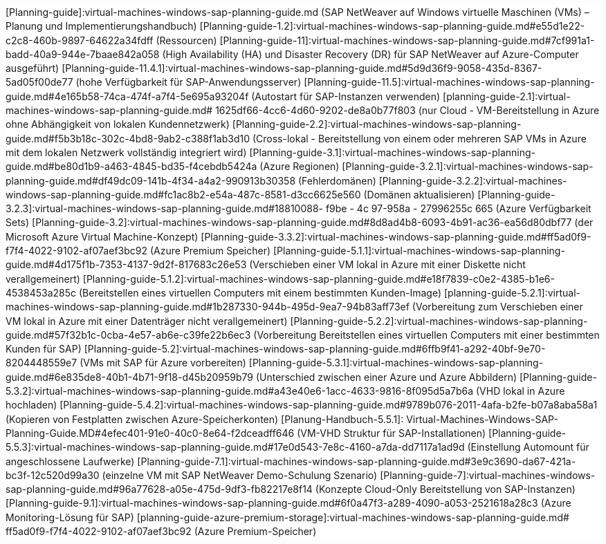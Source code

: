 [Planning-guide]:virtual-machines-windows-sap-planning-guide.md (SAP NetWeaver auf Windows virtuelle Maschinen (VMs) – Planung und Implementierungshandbuch) [Planning-guide-1.2]:virtual-machines-windows-sap-planning-guide.md#e55d1e22-c2c8-460b-9897-64622a34fdff (Ressourcen) [Planning-guide-11]:virtual-machines-windows-sap-planning-guide.md#7cf991a1-badd-40a9-944e-7baae842a058 (High Availability (HA) und Disaster Recovery (DR) für SAP NetWeaver auf Azure-Computer ausgeführt) [Planning-guide-11.4.1]:virtual-machines-windows-sap-planning-guide.md#5d9d36f9-9058-435d-8367-5ad05f00de77 (hohe Verfügbarkeit für SAP-Anwendungsserver) [Planning-guide-11.5]:virtual-machines-windows-sap-planning-guide.md#4e165b58-74ca-474f-a7f4-5e695a93204f (Autostart für SAP-Instanzen verwenden) [planning-guide-2.1]:virtual-machines-windows-sap-planning-guide.md# 1625df66-4cc6-4d60-9202-de8a0b77f803 (nur Cloud - VM-Bereitstellung in Azure ohne Abhängigkeit von lokalen Kundennetzwerk) [Planning-guide-2.2]:virtual-machines-windows-sap-planning-guide.md#f5b3b18c-302c-4bd8-9ab2-c388f1ab3d10 (Cross-lokal - Bereitstellung von einem oder mehreren SAP VMs in Azure mit dem lokalen Netzwerk vollständig integriert wird) [Planning-guide-3.1]:virtual-machines-windows-sap-planning-guide.md#be80d1b9-a463-4845-bd35-f4cebdb5424a (Azure Regionen) [Planning-guide-3.2.1]:virtual-machines-windows-sap-planning-guide.md#df49dc09-141b-4f34-a4a2-990913b30358 (Fehlerdomänen) [Planning-guide-3.2.2]:virtual-machines-windows-sap-planning-guide.md#fc1ac8b2-e54a-487c-8581-d3cc6625e560 (Domänen aktualisieren) [Planning-guide-3.2.3]:virtual-machines-windows-sap-planning-guide.md#18810088- f9be - 4c 97-958a - 27996255c 665 (Azure Verfügbarkeit Sets) [Planning-guide-3.2]:virtual-machines-windows-sap-planning-guide.md#8d8ad4b8-6093-4b91-ac36-ea56d80dbf77 (der Microsoft Azure Virtual Machine-Konzept) [Planning-guide-3.3.2]:virtual-machines-windows-sap-planning-guide.md#ff5ad0f9-f7f4-4022-9102-af07aef3bc92 (Azure Premium Speicher) [Planning-guide-5.1.1]:virtual-machines-windows-sap-planning-guide.md#4d175f1b-7353-4137-9d2f-817683c26e53 (Verschieben einer VM lokal in Azure mit einer Diskette nicht verallgemeinert) [Planning-guide-5.1.2]:virtual-machines-windows-sap-planning-guide.md#e18f7839-c0e2-4385-b1e6-4538453a285c (Bereitstellen eines virtuellen Computers mit einem bestimmten Kunden-Image) [planning-guide-5.2.1]:virtual-machines-windows-sap-planning-guide.md#1b287330-944b-495d-9ea7-94b83aff73ef (Vorbereitung zum Verschieben einer VM lokal in Azure mit einer Datenträger nicht verallgemeinert) [Planning-guide-5.2.2]:virtual-machines-windows-sap-planning-guide.md#57f32b1c-0cba-4e57-ab6e-c39fe22b6ec3 (Vorbereitung Bereitstellen eines virtuellen Computers mit einer bestimmten Kunden für SAP) [Planning-guide-5.2]:virtual-machines-windows-sap-planning-guide.md#6ffb9f41-a292-40bf-9e70-8204448559e7 (VMs mit SAP für Azure vorbereiten) [Planning-guide-5.3.1]:virtual-machines-windows-sap-planning-guide.md#6e835de8-40b1-4b71-9f18-d45b20959b79 (Unterschied zwischen einer Azure und Azure Abbildern) [Planning-guide-5.3.2]:virtual-machines-windows-sap-planning-guide.md#a43e40e6-1acc-4633-9816-8f095d5a7b6a (VHD lokal in Azure hochladen) [Planning-guide-5.4.2]:virtual-machines-windows-sap-planning-guide.md#9789b076-2011-4afa-b2fe-b07a8aba58a1 (Kopieren von Festplatten zwischen Azure-Speicherkonten) [Planung-Handbuch-5.5.1]: Virtual-Machines-Windows-SAP-Planning-Guide.MD#4efec401-91e0-40c0-8e64-f2dceadff646 (VM-VHD Struktur für SAP-Installationen) [Planning-guide-5.5.3]:virtual-machines-windows-sap-planning-guide.md#17e0d543-7e8c-4160-a7da-dd7117a1ad9d (Einstellung Automount für angeschlossene Laufwerke) [Planning-guide-7.1]:virtual-machines-windows-sap-planning-guide.md#3e9c3690-da67-421a-bc3f-12c520d99a30 (einzelne VM mit SAP NetWeaver Demo-Schulung Szenario) [Planning-guide-7]:virtual-machines-windows-sap-planning-guide.md#96a77628-a05e-475d-9df3-fb82217e8f14 (Konzepte Cloud-Only Bereitstellung von SAP-Instanzen) [Planning-guide-9.1]:virtual-machines-windows-sap-planning-guide.md#6f0a47f3-a289-4090-a053-2521618a28c3 (Azure Monitoring-Lösung für SAP) [planning-guide-azure-premium-storage]:virtual-machines-windows-sap-planning-guide.md# ff5ad0f9-f7f4-4022-9102-af07aef3bc92 (Azure Premium-Speicher)

[planning-guide-figure-100]:./media/virtual-machines-shared-sap-planning-guide/100-single-vm-in-azure.png
[planning-guide-figure-1300]:./media/virtual-machines-shared-sap-planning-guide/1300-ref-config-iaas-for-sap.png
[planning-guide-figure-1400]:./media/virtual-machines-shared-sap-planning-guide/1400-attach-detach-disks.png
[planning-guide-figure-1600]:./media/virtual-machines-shared-sap-planning-guide/1600-firewall-port-rule.png
[planning-guide-figure-1700]:./media/virtual-machines-shared-sap-planning-guide/1700-single-vm-demo.png
[planning-guide-figure-1900]:./media/virtual-machines-shared-sap-planning-guide/1900-vm-set-vnet.png
[planning-guide-figure-200]:./media/virtual-machines-shared-sap-planning-guide/200-multiple-vms-in-azure.png
[planning-guide-figure-2100]:./media/virtual-machines-shared-sap-planning-guide/2100-s2s.png
[planning-guide-figure-2200]:./media/virtual-machines-shared-sap-planning-guide/2200-network-printing.png
[planning-guide-figure-2300]:./media/virtual-machines-shared-sap-planning-guide/2300-sapgui-stms.png
